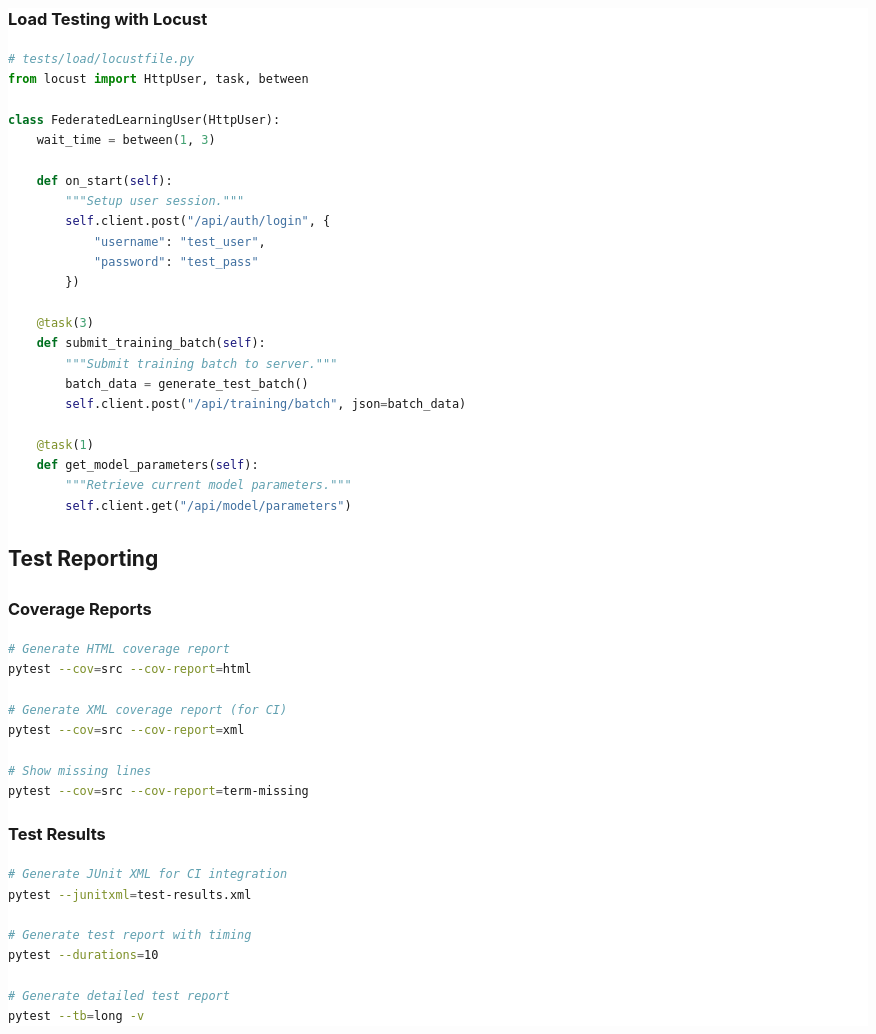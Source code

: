 ### Load Testing with Locust

```python
# tests/load/locustfile.py
from locust import HttpUser, task, between

class FederatedLearningUser(HttpUser):
    wait_time = between(1, 3)
    
    def on_start(self):
        """Setup user session."""
        self.client.post("/api/auth/login", {
            "username": "test_user",
            "password": "test_pass"
        })
    
    @task(3)
    def submit_training_batch(self):
        """Submit training batch to server."""
        batch_data = generate_test_batch()
        self.client.post("/api/training/batch", json=batch_data)
    
    @task(1)
    def get_model_parameters(self):
        """Retrieve current model parameters."""
        self.client.get("/api/model/parameters")
```

## Test Reporting

### Coverage Reports

```bash
# Generate HTML coverage report
pytest --cov=src --cov-report=html

# Generate XML coverage report (for CI)
pytest --cov=src --cov-report=xml

# Show missing lines
pytest --cov=src --cov-report=term-missing
```

### Test Results

```bash
# Generate JUnit XML for CI integration
pytest --junitxml=test-results.xml

# Generate test report with timing
pytest --durations=10

# Generate detailed test report
pytest --tb=long -v
```
